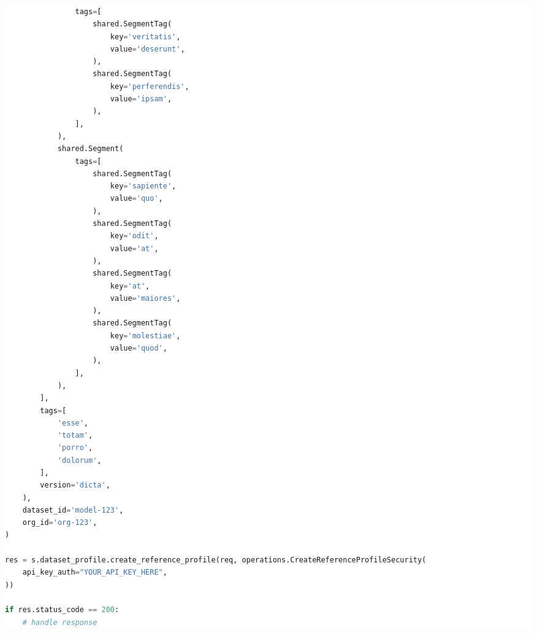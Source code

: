 ```python
                tags=[
                    shared.SegmentTag(
                        key='veritatis',
                        value='deserunt',
                    ),
                    shared.SegmentTag(
                        key='perferendis',
                        value='ipsam',
                    ),
                ],
            ),
            shared.Segment(
                tags=[
                    shared.SegmentTag(
                        key='sapiente',
                        value='quo',
                    ),
                    shared.SegmentTag(
                        key='odit',
                        value='at',
                    ),
                    shared.SegmentTag(
                        key='at',
                        value='maiores',
                    ),
                    shared.SegmentTag(
                        key='molestiae',
                        value='quod',
                    ),
                ],
            ),
        ],
        tags=[
            'esse',
            'totam',
            'porro',
            'dolorum',
        ],
        version='dicta',
    ),
    dataset_id='model-123',
    org_id='org-123',
)

res = s.dataset_profile.create_reference_profile(req, operations.CreateReferenceProfileSecurity(
    api_key_auth="YOUR_API_KEY_HERE",
))

if res.status_code == 200:
    # handle response
```

